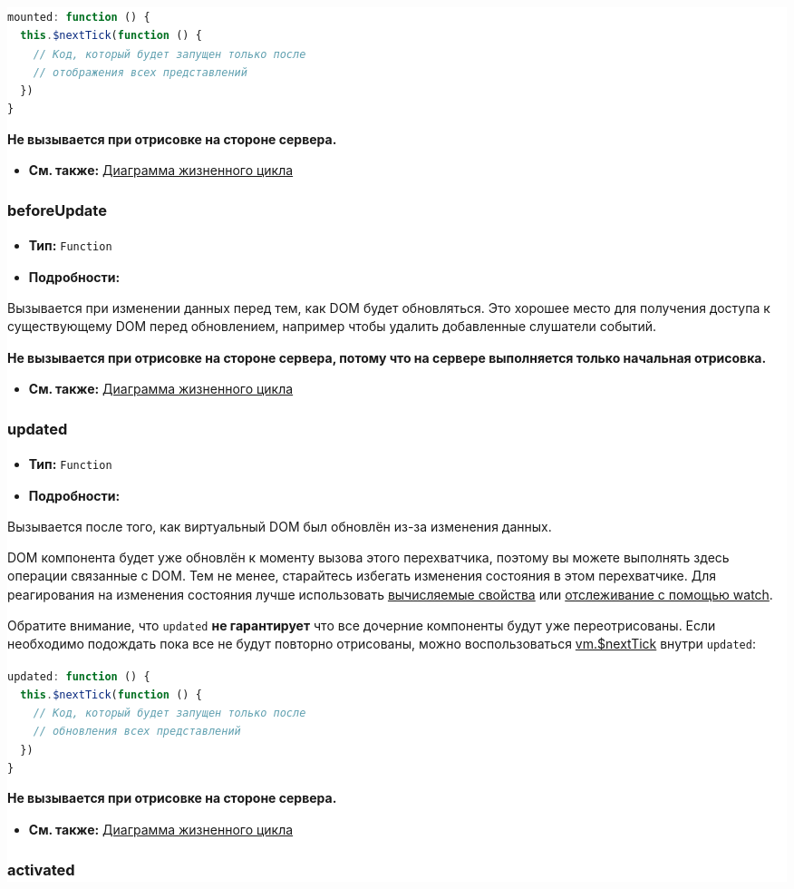   ```js
  mounted: function () {
    this.$nextTick(function () {
      // Код, который будет запущен только после
      // отображения всех представлений
    })
  }
  ```

  **Не вызывается при отрисовке на стороне сервера.**

- **См. также:** [Диаграмма жизненного цикла](./instance.md#Диаграмма-жизненного-цикла)

### beforeUpdate

- **Тип:** `Function`

- **Подробности:**

Вызывается при изменении данных перед тем, как DOM будет обновляться. Это хорошее место для получения доступа к существующему DOM перед обновлением, например чтобы удалить добавленные слушатели событий.

  **Не вызывается при отрисовке на стороне сервера, потому что на сервере выполняется только начальная отрисовка.**

- **См. также:** [Диаграмма жизненного цикла](./instance.md#Диаграмма-жизненного-цикла)

### updated

- **Тип:** `Function`

- **Подробности:**

Вызывается после того, как виртуальный DOM был обновлён из-за изменения данных.

DOM компонента будет уже обновлён к моменту вызова этого перехватчика, поэтому вы можете выполнять здесь операции связанные с DOM. Тем не менее, старайтесь избегать изменения состояния в этом перехватчике. Для реагирования на изменения состояния лучше использовать [вычисляемые свойства](#computed) или [отслеживание с помощью watch](#watch).

Обратите внимание, что `updated` **не гарантирует** что все дочерние компоненты будут уже переотрисованы. Если необходимо подождать пока все не будут повторно отрисованы, можно воспользоваться [vm.$nextTick](#vm-nextTick) внутри `updated`:

  ```js
  updated: function () {
    this.$nextTick(function () {
      // Код, который будет запущен только после
      // обновления всех представлений
    })
  }
  ```

  **Не вызывается при отрисовке на стороне сервера.**

- **См. также:** [Диаграмма жизненного цикла](./instance.md#Диаграмма-жизненного-цикла)

### activated
